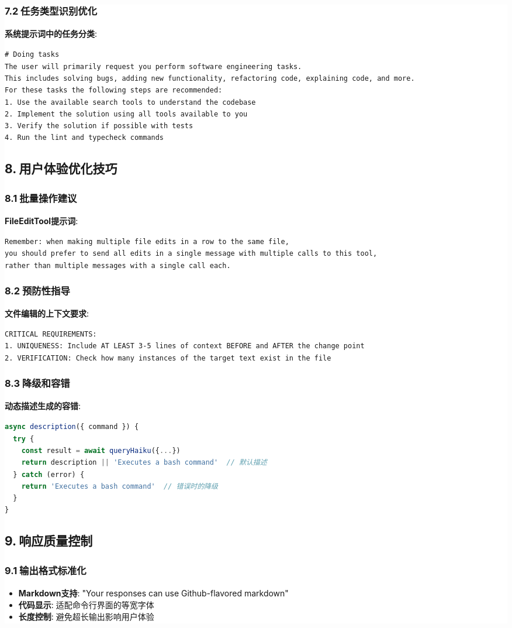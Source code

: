 ### 7.2 任务类型识别优化
**系统提示词中的任务分类**:
```
# Doing tasks
The user will primarily request you perform software engineering tasks. 
This includes solving bugs, adding new functionality, refactoring code, explaining code, and more.
For these tasks the following steps are recommended:
1. Use the available search tools to understand the codebase
2. Implement the solution using all tools available to you
3. Verify the solution if possible with tests
4. Run the lint and typecheck commands
```

## 8. 用户体验优化技巧

### 8.1 批量操作建议
**FileEditTool提示词**:
```
Remember: when making multiple file edits in a row to the same file, 
you should prefer to send all edits in a single message with multiple calls to this tool, 
rather than multiple messages with a single call each.
```

### 8.2 预防性指导
**文件编辑的上下文要求**:
```
CRITICAL REQUIREMENTS:
1. UNIQUENESS: Include AT LEAST 3-5 lines of context BEFORE and AFTER the change point
2. VERIFICATION: Check how many instances of the target text exist in the file
```

### 8.3 降级和容错
**动态描述生成的容错**:
```typescript
async description({ command }) {
  try {
    const result = await queryHaiku({...})
    return description || 'Executes a bash command'  // 默认描述
  } catch (error) {
    return 'Executes a bash command'  // 错误时的降级
  }
}
```

## 9. 响应质量控制

### 9.1 输出格式标准化
- **Markdown支持**: "Your responses can use Github-flavored markdown"
- **代码显示**: 适配命令行界面的等宽字体
- **长度控制**: 避免超长输出影响用户体验
